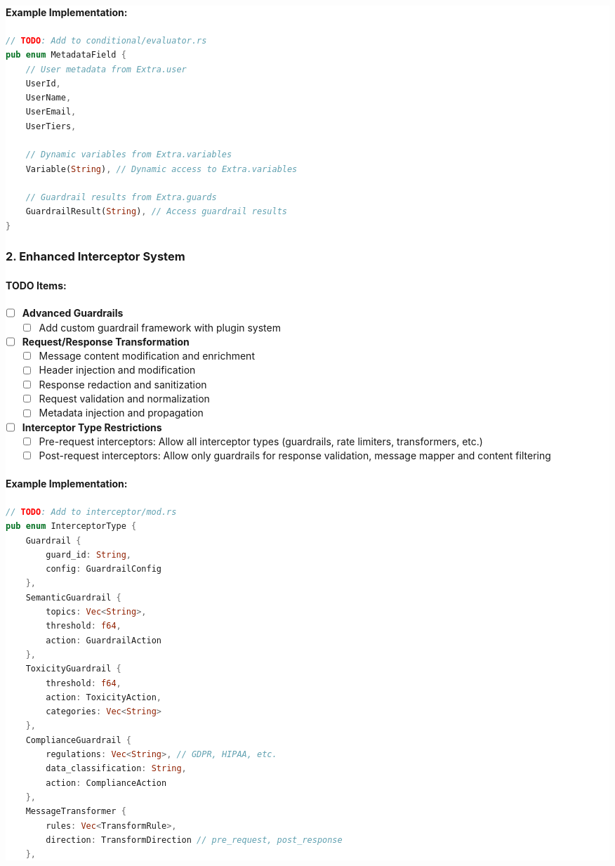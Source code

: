 #### Example Implementation:
```rust
// TODO: Add to conditional/evaluator.rs
pub enum MetadataField {
    // User metadata from Extra.user
    UserId,
    UserName,
    UserEmail,
    UserTiers,
    
    // Dynamic variables from Extra.variables
    Variable(String), // Dynamic access to Extra.variables
    
    // Guardrail results from Extra.guards
    GuardrailResult(String), // Access guardrail results
}
```

### 2. Enhanced Interceptor System

#### TODO Items:
- [ ] **Advanced Guardrails**
  - [ ] Add custom guardrail framework with plugin system

- [ ] **Request/Response Transformation**
  - [ ] Message content modification and enrichment
  - [ ] Header injection and modification
  - [ ] Response redaction and sanitization
  - [ ] Request validation and normalization
  - [ ] Metadata injection and propagation

- [ ] **Interceptor Type Restrictions**
  - [ ] Pre-request interceptors: Allow all interceptor types (guardrails, rate limiters, transformers, etc.)
  - [ ] Post-request interceptors: Allow only guardrails for response validation, message mapper and content filtering

#### Example Implementation:
```rust
// TODO: Add to interceptor/mod.rs
pub enum InterceptorType {
    Guardrail { 
        guard_id: String,
        config: GuardrailConfig 
    },
    SemanticGuardrail { 
        topics: Vec<String>,
        threshold: f64,
        action: GuardrailAction 
    },
    ToxicityGuardrail { 
        threshold: f64,
        action: ToxicityAction,
        categories: Vec<String> 
    },
    ComplianceGuardrail {
        regulations: Vec<String>, // GDPR, HIPAA, etc.
        data_classification: String,
        action: ComplianceAction
    },
    MessageTransformer { 
        rules: Vec<TransformRule>,
        direction: TransformDirection // pre_request, post_response
    },
```